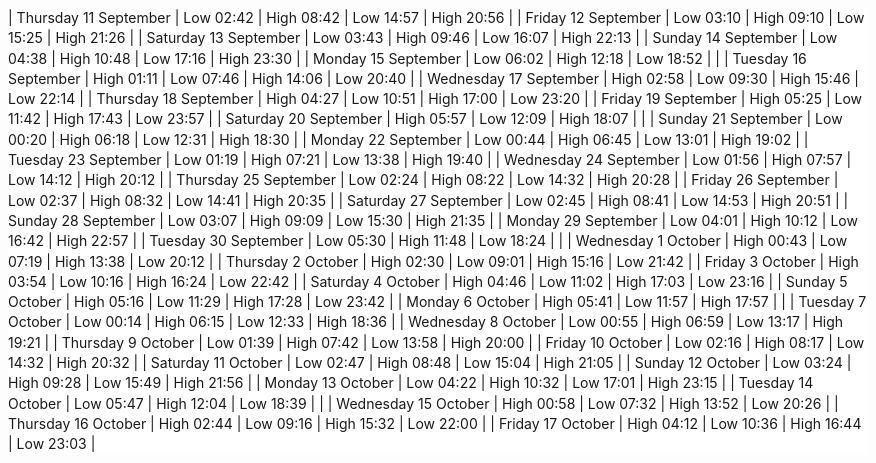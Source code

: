 | Thursday 11 September | Low 02:42 | High 08:42 | Low 14:57 | High 20:56 | 
| Friday 12 September | Low 03:10 | High 09:10 | Low 15:25 | High 21:26 | 
| Saturday 13 September | Low 03:43 | High 09:46 | Low 16:07 | High 22:13 | 
| Sunday 14 September | Low 04:38 | High 10:48 | Low 17:16 | High 23:30 | 
| Monday 15 September | Low 06:02 | High 12:18 | Low 18:52 |  | 
| Tuesday 16 September | High 01:11 | Low 07:46 | High 14:06 | Low 20:40 | 
| Wednesday 17 September | High 02:58 | Low 09:30 | High 15:46 | Low 22:14 | 
| Thursday 18 September | High 04:27 | Low 10:51 | High 17:00 | Low 23:20 | 
| Friday 19 September | High 05:25 | Low 11:42 | High 17:43 | Low 23:57 | 
| Saturday 20 September | High 05:57 | Low 12:09 | High 18:07 |  | 
| Sunday 21 September | Low 00:20 | High 06:18 | Low 12:31 | High 18:30 | 
| Monday 22 September | Low 00:44 | High 06:45 | Low 13:01 | High 19:02 | 
| Tuesday 23 September | Low 01:19 | High 07:21 | Low 13:38 | High 19:40 | 
| Wednesday 24 September | Low 01:56 | High 07:57 | Low 14:12 | High 20:12 | 
| Thursday 25 September | Low 02:24 | High 08:22 | Low 14:32 | High 20:28 | 
| Friday 26 September | Low 02:37 | High 08:32 | Low 14:41 | High 20:35 | 
| Saturday 27 September | Low 02:45 | High 08:41 | Low 14:53 | High 20:51 | 
| Sunday 28 September | Low 03:07 | High 09:09 | Low 15:30 | High 21:35 | 
| Monday 29 September | Low 04:01 | High 10:12 | Low 16:42 | High 22:57 | 
| Tuesday 30 September | Low 05:30 | High 11:48 | Low 18:24 |  | 
| Wednesday 1 October | High 00:43 | Low 07:19 | High 13:38 | Low 20:12 | 
| Thursday 2 October | High 02:30 | Low 09:01 | High 15:16 | Low 21:42 | 
| Friday 3 October | High 03:54 | Low 10:16 | High 16:24 | Low 22:42 | 
| Saturday 4 October | High 04:46 | Low 11:02 | High 17:03 | Low 23:16 | 
| Sunday 5 October | High 05:16 | Low 11:29 | High 17:28 | Low 23:42 | 
| Monday 6 October | High 05:41 | Low 11:57 | High 17:57 |  | 
| Tuesday 7 October | Low 00:14 | High 06:15 | Low 12:33 | High 18:36 | 
| Wednesday 8 October | Low 00:55 | High 06:59 | Low 13:17 | High 19:21 | 
| Thursday 9 October | Low 01:39 | High 07:42 | Low 13:58 | High 20:00 | 
| Friday 10 October | Low 02:16 | High 08:17 | Low 14:32 | High 20:32 | 
| Saturday 11 October | Low 02:47 | High 08:48 | Low 15:04 | High 21:05 | 
| Sunday 12 October | Low 03:24 | High 09:28 | Low 15:49 | High 21:56 | 
| Monday 13 October | Low 04:22 | High 10:32 | Low 17:01 | High 23:15 | 
| Tuesday 14 October | Low 05:47 | High 12:04 | Low 18:39 |  | 
| Wednesday 15 October | High 00:58 | Low 07:32 | High 13:52 | Low 20:26 | 
| Thursday 16 October | High 02:44 | Low 09:16 | High 15:32 | Low 22:00 | 
| Friday 17 October | High 04:12 | Low 10:36 | High 16:44 | Low 23:03 | 